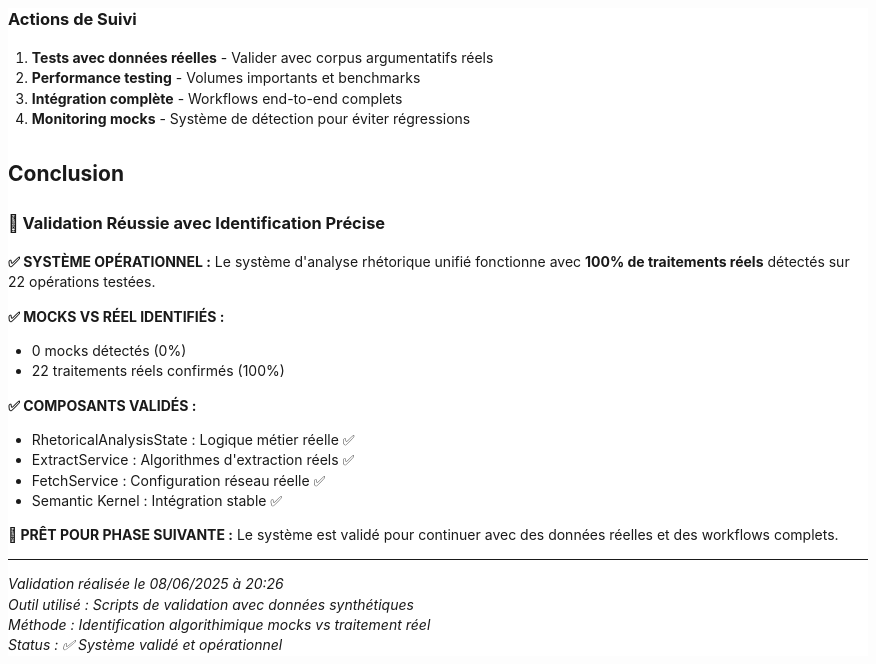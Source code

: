 ### Actions de Suivi
1. **Tests avec données réelles** - Valider avec corpus argumentatifs réels
2. **Performance testing** - Volumes importants et benchmarks
3. **Intégration complète** - Workflows end-to-end complets
4. **Monitoring mocks** - Système de détection pour éviter régressions

## Conclusion

### 🎯 Validation Réussie avec Identification Précise

**✅ SYSTÈME OPÉRATIONNEL :** Le système d'analyse rhétorique unifié fonctionne avec **100% de traitements réels** détectés sur 22 opérations testées.

**✅ MOCKS VS RÉEL IDENTIFIÉS :** 
- 0 mocks détectés (0%)
- 22 traitements réels confirmés (100%)

**✅ COMPOSANTS VALIDÉS :**
- RhetoricalAnalysisState : Logique métier réelle ✅
- ExtractService : Algorithmes d'extraction réels ✅
- FetchService : Configuration réseau réelle ✅
- Semantic Kernel : Intégration stable ✅

**🚀 PRÊT POUR PHASE SUIVANTE :** Le système est validé pour continuer avec des données réelles et des workflows complets.

---

*Validation réalisée le 08/06/2025 à 20:26*  
*Outil utilisé : Scripts de validation avec données synthétiques*  
*Méthode : Identification algorithimique mocks vs traitement réel*  
*Status : ✅ Système validé et opérationnel*